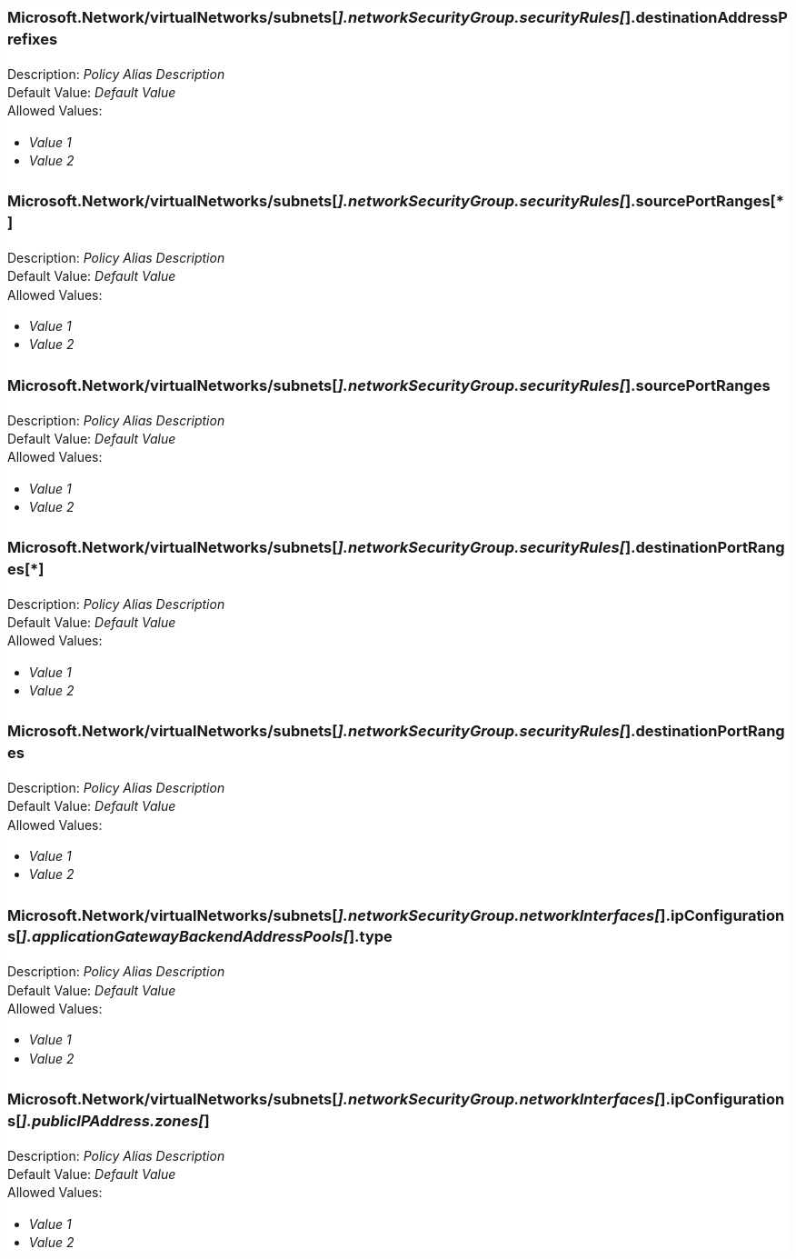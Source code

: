 ### Microsoft.Network/virtualNetworks/subnets[*].networkSecurityGroup.securityRules[*].destinationAddressPrefixes
Description: _Policy Alias Description_<br>
Default Value: _Default Value_<br>
Allowed Values:
* _Value 1_
* _Value 2_

### Microsoft.Network/virtualNetworks/subnets[*].networkSecurityGroup.securityRules[*].sourcePortRanges[*]
Description: _Policy Alias Description_<br>
Default Value: _Default Value_<br>
Allowed Values:
* _Value 1_
* _Value 2_

### Microsoft.Network/virtualNetworks/subnets[*].networkSecurityGroup.securityRules[*].sourcePortRanges
Description: _Policy Alias Description_<br>
Default Value: _Default Value_<br>
Allowed Values:
* _Value 1_
* _Value 2_

### Microsoft.Network/virtualNetworks/subnets[*].networkSecurityGroup.securityRules[*].destinationPortRanges[*]
Description: _Policy Alias Description_<br>
Default Value: _Default Value_<br>
Allowed Values:
* _Value 1_
* _Value 2_

### Microsoft.Network/virtualNetworks/subnets[*].networkSecurityGroup.securityRules[*].destinationPortRanges
Description: _Policy Alias Description_<br>
Default Value: _Default Value_<br>
Allowed Values:
* _Value 1_
* _Value 2_

### Microsoft.Network/virtualNetworks/subnets[*].networkSecurityGroup.networkInterfaces[*].ipConfigurations[*].applicationGatewayBackendAddressPools[*].type
Description: _Policy Alias Description_<br>
Default Value: _Default Value_<br>
Allowed Values:
* _Value 1_
* _Value 2_

### Microsoft.Network/virtualNetworks/subnets[*].networkSecurityGroup.networkInterfaces[*].ipConfigurations[*].publicIPAddress.zones[*]
Description: _Policy Alias Description_<br>
Default Value: _Default Value_<br>
Allowed Values:
* _Value 1_
* _Value 2_
